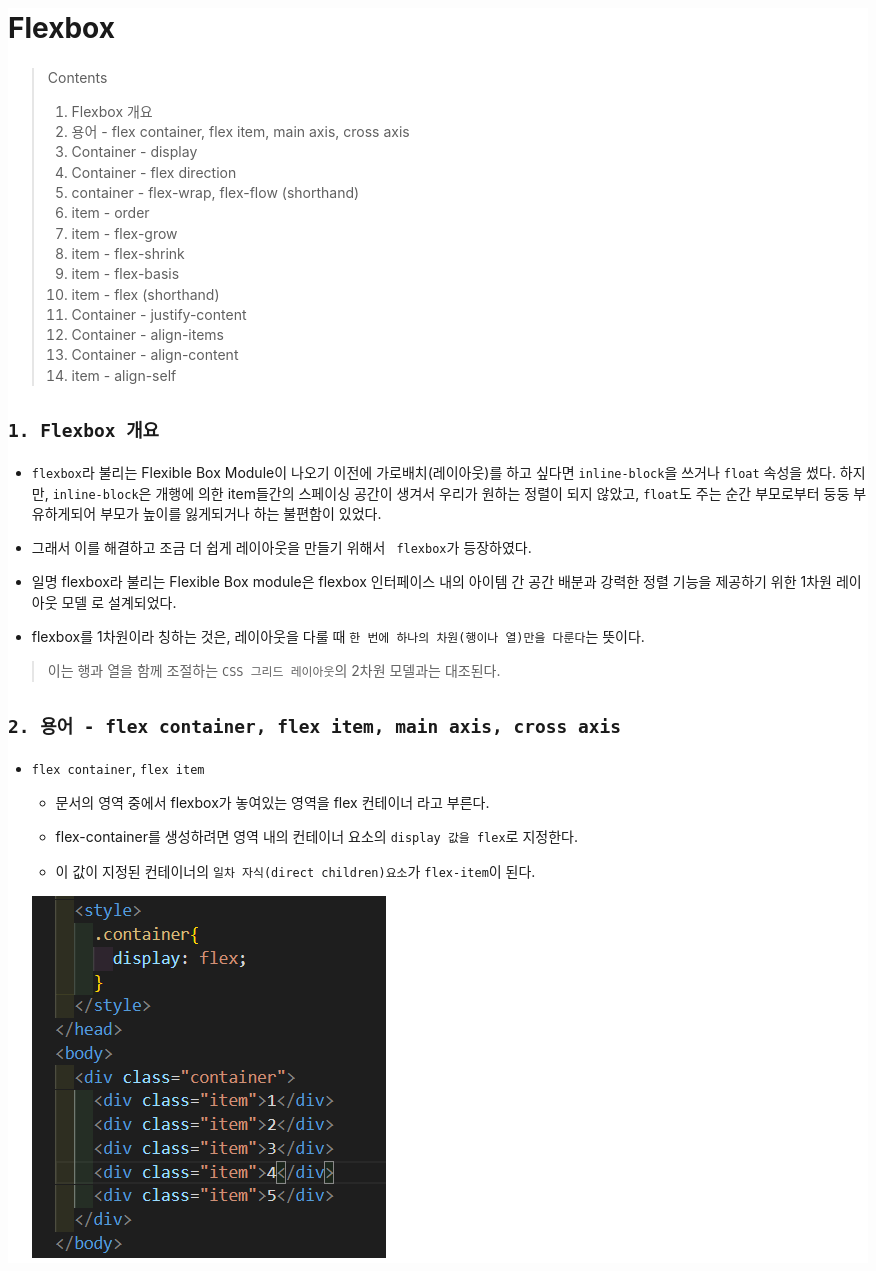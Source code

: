 # Flexbox

> Contents
>
> 1. Flexbox 개요
> 2. 용어 - flex container, flex item, main axis, cross axis
> 3. Container - display
> 4. Container - flex direction
> 5. container - flex-wrap, flex-flow (shorthand)
> 6. item - order
> 7. item - flex-grow
> 8. item - flex-shrink
> 9. item - flex-basis
> 10. item - flex (shorthand)
> 11. Container - justify-content
> 12. Container - align-items
> 13. Container - align-content
> 14. item - align-self

## `1. Flexbox 개요`

- `flexbox`라 불리는 Flexible Box Module이 나오기 이전에 가로배치(레이아웃)를 하고 싶다면 `inline-block`을 쓰거나 `float` 속성을 썼다. 하지만, `inline-block`은 개행에 의한 item들간의 스페이싱 공간이 생겨서 우리가 원하는 정렬이 되지 않았고, `float`도 주는 순간 부모로부터 둥둥 부유하게되어 부모가 높이를 잃게되거나 하는 불편함이 있었다.

- 그래서 이를 해결하고 조금 더 쉽게 레이아웃을 만들기 위해서 ` flexbox`가 등장하였다.

- 일명 flexbox라 불리는 Flexible Box module은 flexbox 인터페이스 내의 아이템 간 공간 배분과 강력한 정렬 기능을 제공하기 위한 1차원 레이아웃 모델 로 설계되었다.

- flexbox를 1차원이라 칭하는 것은, 레이아웃을 다룰 때 `한 번에 하나의 차원(행이나 열)만을 다룬다`는 뜻이다.

> 이는 행과 열을 함께 조절하는 `CSS 그리드 레이아웃`의 2차원 모델과는 대조된다.

## `2. 용어 - flex container, flex item, main axis, cross axis`

- `flex container`, `flex item`

  - 문서의 영역 중에서 flexbox가 놓여있는 영역을 flex 컨테이너 라고 부른다.

  - flex-container를 생성하려면 영역 내의 컨테이너 요소의 `display 값을 flex`로 지정한다.

  - 이 값이 지정된 컨테이너의 `일차 자식(direct children)요소`가 `flex-item`이 된다.

  ![flex-container](/image/flex-container.png)

